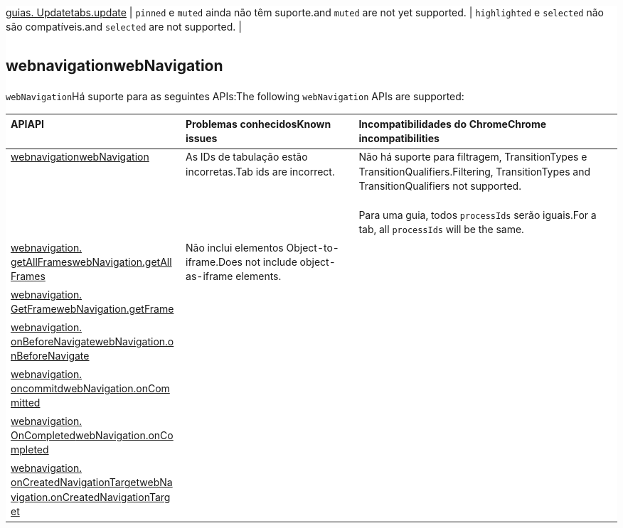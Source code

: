 [<span data-ttu-id="b5ba4-336">guias. Update</span><span class="sxs-lookup"><span data-stu-id="b5ba4-336">tabs.update</span></span>](https://developer.mozilla.org/docs/Mozilla/Add-ons/WebExtensions/API/tabs/update) | `pinned` <span data-ttu-id="b5ba4-337">e `muted` ainda não têm suporte.</span><span class="sxs-lookup"><span data-stu-id="b5ba4-337">and `muted` are not yet supported.</span></span> | `highlighted` <span data-ttu-id="b5ba4-338">e `selected` não são compatíveis.</span><span class="sxs-lookup"><span data-stu-id="b5ba4-338">and `selected` are not supported.</span></span> |


## <span data-ttu-id="b5ba4-339">webnavigation</span><span class="sxs-lookup"><span data-stu-id="b5ba4-339">webNavigation</span></span>

<span data-ttu-id="b5ba4-340">`webNavigation`Há suporte para as seguintes APIs:</span><span class="sxs-lookup"><span data-stu-id="b5ba4-340">The following `webNavigation` APIs are supported:</span></span>


| <span data-ttu-id="b5ba4-341">API</span><span class="sxs-lookup"><span data-stu-id="b5ba4-341">API</span></span>                                                                                                                                                           | <span data-ttu-id="b5ba4-342">Problemas conhecidos</span><span class="sxs-lookup"><span data-stu-id="b5ba4-342">Known issues</span></span>                                | <span data-ttu-id="b5ba4-343">Incompatibilidades do Chrome</span><span class="sxs-lookup"><span data-stu-id="b5ba4-343">Chrome incompatibilities</span></span>                                                                                                    |
|:--------------------------------------------------------------------------------------------------------------------------------------------------------------|:--------------------------------------------|:----------------------------------------------------------------------------------------------------------------------------|
| [<span data-ttu-id="b5ba4-344">webnavigation</span><span class="sxs-lookup"><span data-stu-id="b5ba4-344">webNavigation</span></span>](https://developer.mozilla.org/docs/Mozilla/Add-ons/WebExtensions/API/webNavigation)                                                     | <span data-ttu-id="b5ba4-345">As IDs de tabulação estão incorretas.</span><span class="sxs-lookup"><span data-stu-id="b5ba4-345">Tab ids are incorrect.</span></span>                      | <span data-ttu-id="b5ba4-346">Não há suporte para filtragem, TransitionTypes e TransitionQualifiers.</span><span class="sxs-lookup"><span data-stu-id="b5ba4-346">Filtering, TransitionTypes and TransitionQualifiers not supported.</span></span> <br/><br/> <span data-ttu-id="b5ba4-347">Para uma guia, todos `processIds` serão iguais.</span><span class="sxs-lookup"><span data-stu-id="b5ba4-347">For a tab, all `processIds` will be the same.</span></span> |
| [<span data-ttu-id="b5ba4-348">webnavigation. getAllFrames</span><span class="sxs-lookup"><span data-stu-id="b5ba4-348">webNavigation.getAllFrames</span></span>](https://developer.mozilla.org/docs/Mozilla/Add-ons/WebExtensions/API/webNavigation/getAllFrames)                           | <span data-ttu-id="b5ba4-349">Não inclui elementos Object-to-iframe.</span><span class="sxs-lookup"><span data-stu-id="b5ba4-349">Does not include object-as-iframe elements.</span></span> |                                                                                                                             |
| [<span data-ttu-id="b5ba4-350">webnavigation. GetFrame</span><span class="sxs-lookup"><span data-stu-id="b5ba4-350">webNavigation.getFrame</span></span>](https://developer.mozilla.org/docs/Mozilla/Add-ons/WebExtensions/API/webNavigation/getFrame)                                   |                                             |                                                                                                                             |
| [<span data-ttu-id="b5ba4-351">webnavigation. onBeforeNavigate</span><span class="sxs-lookup"><span data-stu-id="b5ba4-351">webNavigation.onBeforeNavigate</span></span>](https://developer.mozilla.org/docs/Mozilla/Add-ons/WebExtensions/API/webNavigation/onBeforeNavigate)                   |                                             |                                                                                                                             |
| [<span data-ttu-id="b5ba4-352">webnavigation. oncommitd</span><span class="sxs-lookup"><span data-stu-id="b5ba4-352">webNavigation.onCommitted</span></span>](https://developer.mozilla.org/Add-ons/WebExtensions/API/webNavigation/onCommitted)                                           |                                             |                                                                                                                             |
| [<span data-ttu-id="b5ba4-353">webnavigation. OnCompleted</span><span class="sxs-lookup"><span data-stu-id="b5ba4-353">webNavigation.onCompleted</span></span>](https://developer.mozilla.org/docs/Mozilla/Add-ons/WebExtensions/API/webNavigation/onCompleted)                             |                                             |                                                                                                                             |
| [<span data-ttu-id="b5ba4-354">webnavigation. onCreatedNavigationTarget</span><span class="sxs-lookup"><span data-stu-id="b5ba4-354">webNavigation.onCreatedNavigationTarget</span></span>](https://developer.mozilla.org/docs/Mozilla/Add-ons/WebExtensions/API/webNavigation/onCreatedNavigationTarget) |                                             |                                                                                                                             |